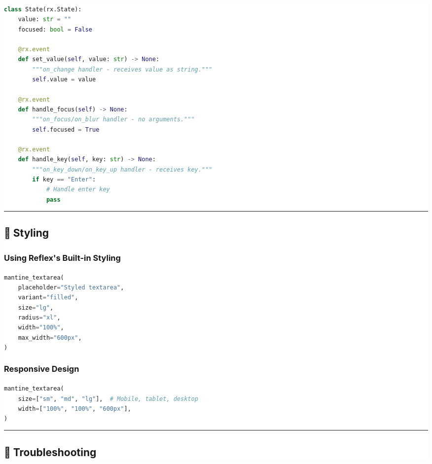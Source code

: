 ```python
class State(rx.State):
    value: str = ""
    focused: bool = False

    @rx.event
    def set_value(self, value: str) -> None:
        """on_change handler - receives value as string."""
        self.value = value

    @rx.event
    def handle_focus(self) -> None:
        """on_focus/on_blur handler - no arguments."""
        self.focused = True

    @rx.event
    def handle_key(self, key: str) -> None:
        """on_key_down/on_key_up handler - receives key."""
        if key == "Enter":
            # Handle enter key
            pass
```

---

## 🎨 Styling

### Using Reflex's Built-in Styling

```python
mantine_textarea(
    placeholder="Styled textarea",
    variant="filled",
    size="lg",
    radius="xl",
    width="100%",
    max_width="600px",
)
```

### Responsive Design

```python
mantine_textarea(
    size=["sm", "md", "lg"],  # Mobile, tablet, desktop
    width=["100%", "100%", "600px"],
)
```

---

## 🔧 Troubleshooting
